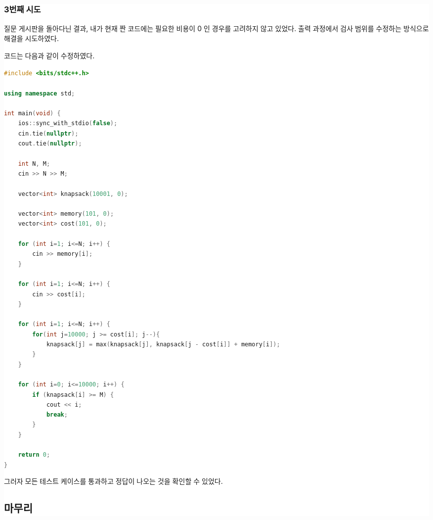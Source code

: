 ### 3번째 시도

질문 게시판을 돌아다닌 결과, 내가 현재 짠 코드에는 필요한 비용이 $0$ 인 경우를 고려하지 않고 있었다. 출력 과정에서 검사 범위를 수정하는 방식으로 해결을 시도하였다.

코드는 다음과 같이 수정하였다.

```cpp
#include <bits/stdc++.h>

using namespace std;

int main(void) {
    ios::sync_with_stdio(false);
    cin.tie(nullptr);
    cout.tie(nullptr);

    int N, M;
    cin >> N >> M;

    vector<int> knapsack(10001, 0);

    vector<int> memory(101, 0);
    vector<int> cost(101, 0);

    for (int i=1; i<=N; i++) {
        cin >> memory[i];
    }

    for (int i=1; i<=N; i++) {
        cin >> cost[i];
    }

    for (int i=1; i<=N; i++) {
        for(int j=10000; j >= cost[i]; j--){
            knapsack[j] = max(knapsack[j], knapsack[j - cost[i]] + memory[i]);
        }
    }

    for (int i=0; i<=10000; i++) {
        if (knapsack[i] >= M) {
            cout << i;
            break;
        }
    }

    return 0;
}
```

그러자 모든 테스트 케이스를 통과하고 정답이 나오는 것을 확인할 수 있었다.

## 마무리
